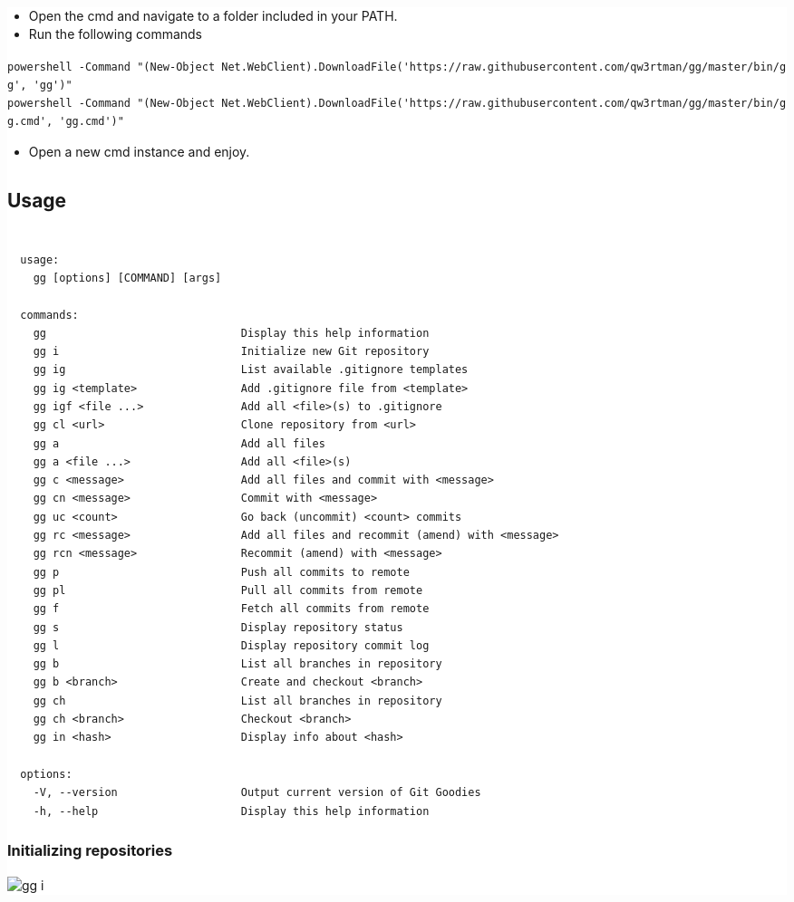 * Open the cmd and navigate to a folder included in your PATH.
* Run the following commands
```
powershell -Command "(New-Object Net.WebClient).DownloadFile('https://raw.githubusercontent.com/qw3rtman/gg/master/bin/gg', 'gg')"
powershell -Command "(New-Object Net.WebClient).DownloadFile('https://raw.githubusercontent.com/qw3rtman/gg/master/bin/gg.cmd', 'gg.cmd')"
```
* Open a new cmd instance and enjoy.


## Usage

```

  usage:
    gg [options] [COMMAND] [args]

  commands:
    gg                              Display this help information
    gg i                            Initialize new Git repository
    gg ig                           List available .gitignore templates
    gg ig <template>                Add .gitignore file from <template>
    gg igf <file ...>               Add all <file>(s) to .gitignore
    gg cl <url>                     Clone repository from <url>
    gg a                            Add all files
    gg a <file ...>                 Add all <file>(s)
    gg c <message>                  Add all files and commit with <message>
    gg cn <message>                 Commit with <message>
    gg uc <count>                   Go back (uncommit) <count> commits
    gg rc <message>                 Add all files and recommit (amend) with <message>
    gg rcn <message>                Recommit (amend) with <message>
    gg p                            Push all commits to remote
    gg pl                           Pull all commits from remote
    gg f                            Fetch all commits from remote
    gg s                            Display repository status
    gg l                            Display repository commit log
    gg b                            List all branches in repository
    gg b <branch>                   Create and checkout <branch>
    gg ch                           List all branches in repository
    gg ch <branch>                  Checkout <branch>
    gg in <hash>                    Display info about <hash>

  options:
    -V, --version                   Output current version of Git Goodies
    -h, --help                      Display this help information

```

### Initializing repositories

![`gg i`](http://nimitkalra.com/images/gg/init.png)
